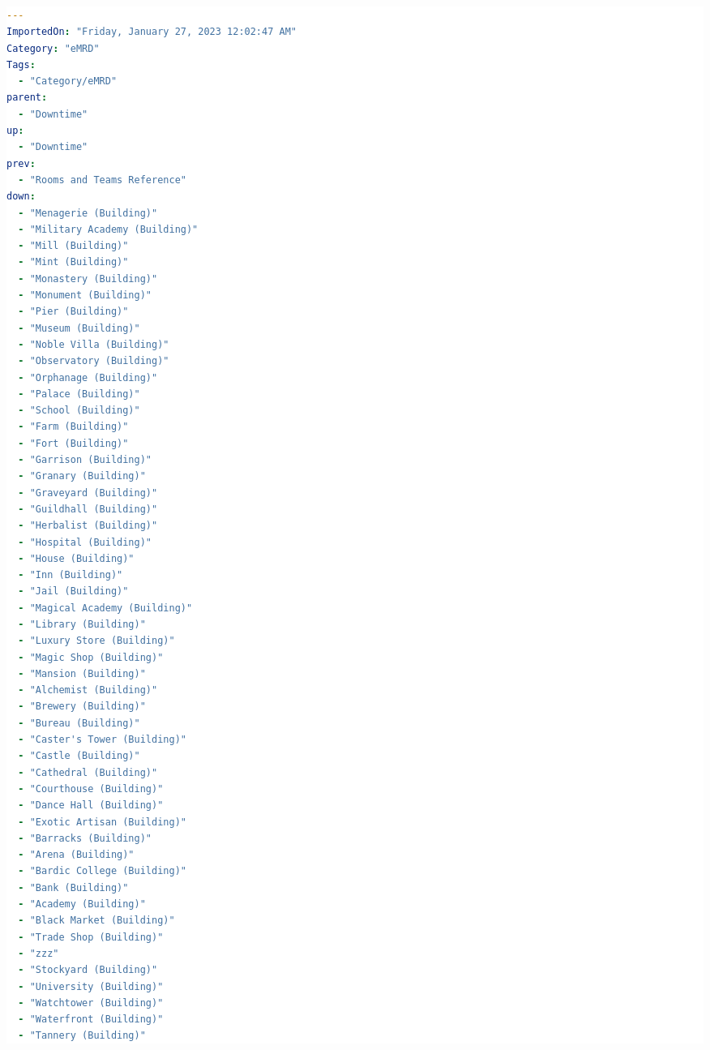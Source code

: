 ```yaml
---
ImportedOn: "Friday, January 27, 2023 12:02:47 AM"
Category: "eMRD"
Tags:
  - "Category/eMRD"
parent:
  - "Downtime"
up:
  - "Downtime"
prev:
  - "Rooms and Teams Reference"
down:
  - "Menagerie (Building)"
  - "Military Academy (Building)"
  - "Mill (Building)"
  - "Mint (Building)"
  - "Monastery (Building)"
  - "Monument (Building)"
  - "Pier (Building)"
  - "Museum (Building)"
  - "Noble Villa (Building)"
  - "Observatory (Building)"
  - "Orphanage (Building)"
  - "Palace (Building)"
  - "School (Building)"
  - "Farm (Building)"
  - "Fort (Building)"
  - "Garrison (Building)"
  - "Granary (Building)"
  - "Graveyard (Building)"
  - "Guildhall (Building)"
  - "Herbalist (Building)"
  - "Hospital (Building)"
  - "House (Building)"
  - "Inn (Building)"
  - "Jail (Building)"
  - "Magical Academy (Building)"
  - "Library (Building)"
  - "Luxury Store (Building)"
  - "Magic Shop (Building)"
  - "Mansion (Building)"
  - "Alchemist (Building)"
  - "Brewery (Building)"
  - "Bureau (Building)"
  - "Caster's Tower (Building)"
  - "Castle (Building)"
  - "Cathedral (Building)"
  - "Courthouse (Building)"
  - "Dance Hall (Building)"
  - "Exotic Artisan (Building)"
  - "Barracks (Building)"
  - "Arena (Building)"
  - "Bardic College (Building)"
  - "Bank (Building)"
  - "Academy (Building)"
  - "Black Market (Building)"
  - "Trade Shop (Building)"
  - "zzz"
  - "Stockyard (Building)"
  - "University (Building)"
  - "Watchtower (Building)"
  - "Waterfront (Building)"
  - "Tannery (Building)"
```